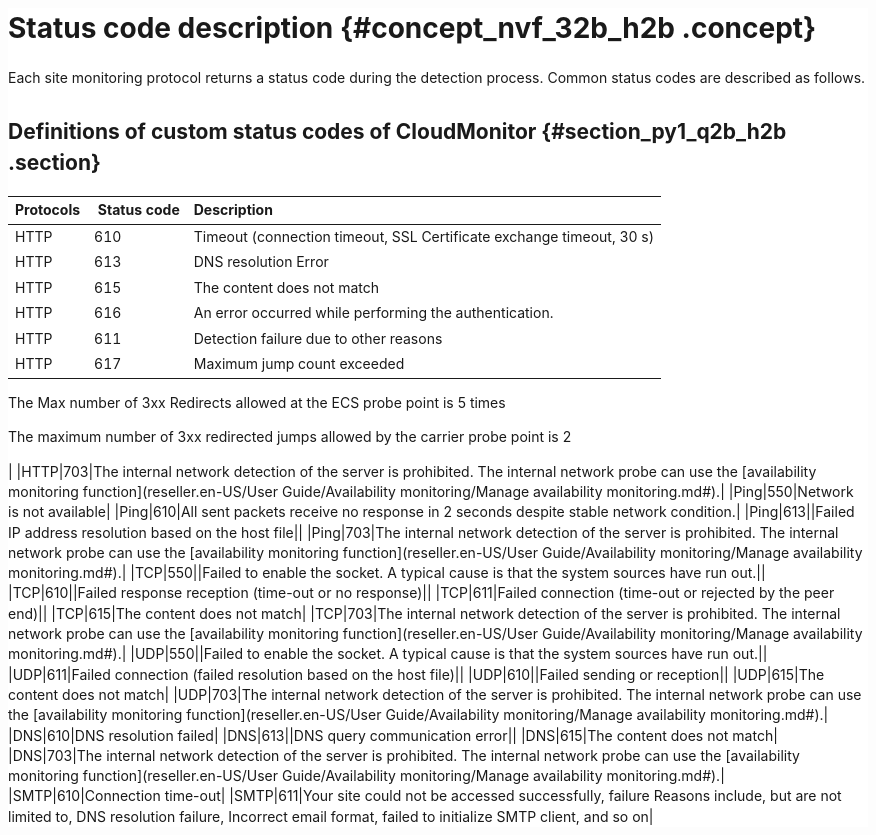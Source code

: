 # Status code description {#concept_nvf_32b_h2b .concept}

Each site monitoring protocol returns a status code during the detection process. Common status codes are described as follows.

## Definitions of custom status codes of CloudMonitor {#section_py1_q2b_h2b .section}

|Protocols| Status code|Description |
|:--------|:-----------|:-----------|
|HTTP|610|Timeout \(connection timeout, SSL Certificate exchange timeout, 30 s\)|
|HTTP|613|DNS resolution Error|
|HTTP|615|The content does not match|
|HTTP|616|An error occurred while performing the authentication.|
|HTTP|611|Detection failure due to other reasons|
|HTTP|617| Maximum jump count exceeded

 The Max number of 3xx Redirects allowed at the ECS probe point is 5 times

 The maximum number of 3xx redirected jumps allowed by the carrier probe point is 2

 |
|HTTP|703|The internal network detection of the server is prohibited. The internal network probe can use the [availability monitoring function](reseller.en-US/User Guide/Availability monitoring/Manage availability monitoring.md#).|
|Ping|550|Network is not available|
|Ping|610|All sent packets receive no response in 2 seconds despite stable network condition.|
|Ping|613||Failed IP address resolution based on the host file||
|Ping|703|The internal network detection of the server is prohibited. The internal network probe can use the [availability monitoring function](reseller.en-US/User Guide/Availability monitoring/Manage availability monitoring.md#).|
|TCP|550||Failed to enable the socket. A typical cause is that the system sources have run out.||
|TCP|610||Failed response reception \(time-out or no response\)||
|TCP|611|Failed connection \(time-out or rejected by the peer end\)||
|TCP|615|The content does not match|
|TCP|703|The internal network detection of the server is prohibited. The internal network probe can use the [availability monitoring function](reseller.en-US/User Guide/Availability monitoring/Manage availability monitoring.md#).|
|UDP|550||Failed to enable the socket. A typical cause is that the system sources have run out.||
|UDP|611|Failed connection \(failed resolution based on the host file\)||
|UDP|610||Failed sending or reception||
|UDP|615|The content does not match|
|UDP|703|The internal network detection of the server is prohibited. The internal network probe can use the [availability monitoring function](reseller.en-US/User Guide/Availability monitoring/Manage availability monitoring.md#).|
|DNS|610|DNS resolution failed|
|DNS|613||DNS query communication error||
|DNS|615|The content does not match|
|DNS|703|The internal network detection of the server is prohibited. The internal network probe can use the [availability monitoring function](reseller.en-US/User Guide/Availability monitoring/Manage availability monitoring.md#).|
|SMTP|610|Connection time-out|
|SMTP|611|Your site could not be accessed successfully, failure Reasons include, but are not limited to, DNS resolution failure, Incorrect email format, failed to initialize SMTP client, and so on|